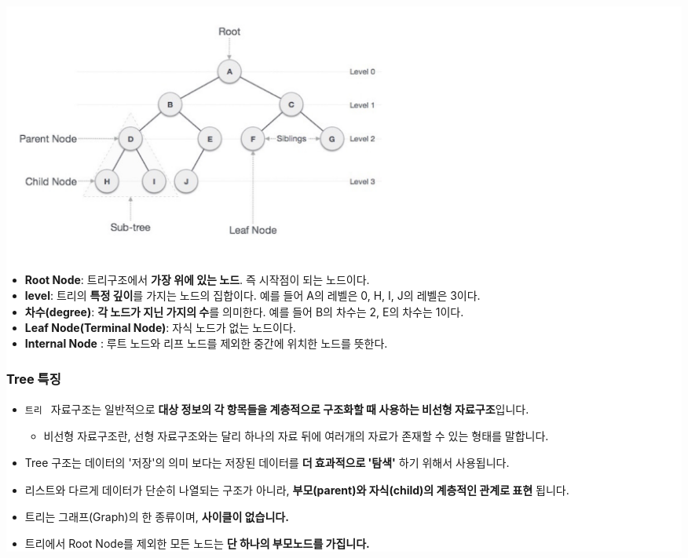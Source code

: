 <img src = "img/tree-2.png" width="500px"/>

- **Root Node**: 트리구조에서 **가장 위에 있는 노드**. 즉 시작점이 되는 노드이다.
- **level**: 트리의 **특정 깊이**를 가지는 노드의 집합이다. 예를 들어 A의 레벨은 0, H, I, J의 레벨은 3이다.
- **차수(degree)**: **각 노드가 지닌 가지의 수**를 의미한다. 예를 들어 B의 차수는 2, E의 차수는 1이다.
- **Leaf Node(Terminal Node)**: 자식 노드가 없는 노드이다.
- **Internal Node** : 루트 노드와 리프 노드를 제외한 중간에 위치한 노드를 뜻한다.







### Tree 특징

* `트리 ` 자료구조는 일반적으로 **대상 정보의 각 항목들을 계층적으로 구조화할 때 사용하는 비선형 자료구조**입니다.
  * 비선형 자료구조란, 선형 자료구조와는 달리 하나의 자료 뒤에 여러개의 자료가 존재할 수 있는 형태를 말합니다.

* Tree 구조는 데이터의 '저장'의 의미 보다는 저장된 데이터를 **더 효과적으로 '탐색'** 하기 위해서 사용됩니다.

* 리스트와 다르게 데이터가 단순히 나열되는 구조가 아니라, **부모(parent)와 자식(child)의 계층적인 관계로 표현** 됩니다.

* 트리는 그래프(Graph)의 한 종류이며, **사이클이 없습니다.**

* 트리에서 Root Node를 제외한 모든 노드는 **단 하나의 부모노드를 가집니다.** 



